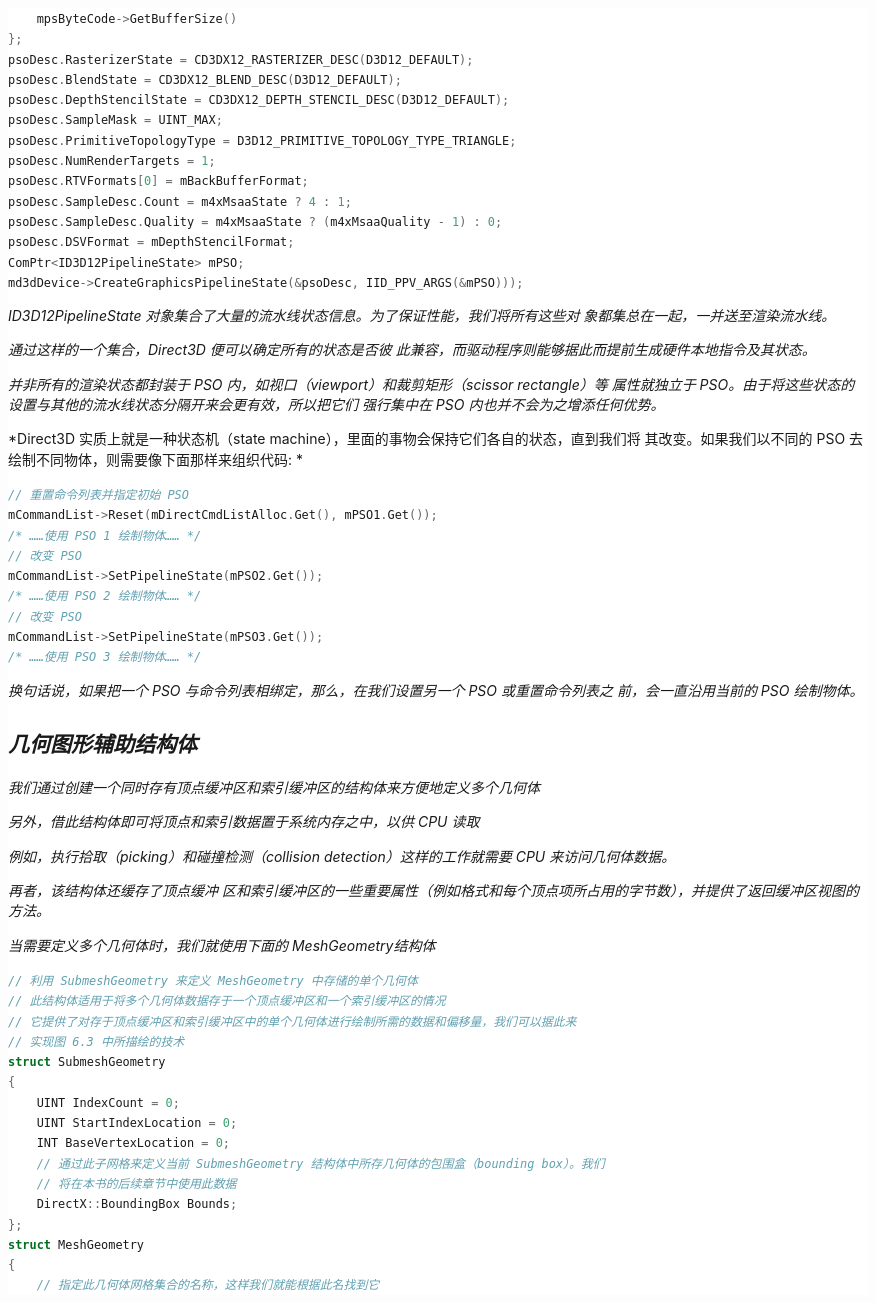```cpp
	mpsByteCode->GetBufferSize()
};
psoDesc.RasterizerState = CD3DX12_RASTERIZER_DESC(D3D12_DEFAULT);
psoDesc.BlendState = CD3DX12_BLEND_DESC(D3D12_DEFAULT);
psoDesc.DepthStencilState = CD3DX12_DEPTH_STENCIL_DESC(D3D12_DEFAULT);
psoDesc.SampleMask = UINT_MAX;
psoDesc.PrimitiveTopologyType = D3D12_PRIMITIVE_TOPOLOGY_TYPE_TRIANGLE;
psoDesc.NumRenderTargets = 1;
psoDesc.RTVFormats[0] = mBackBufferFormat;
psoDesc.SampleDesc.Count = m4xMsaaState ? 4 : 1;
psoDesc.SampleDesc.Quality = m4xMsaaState ? (m4xMsaaQuality - 1) : 0;
psoDesc.DSVFormat = mDepthStencilFormat;
ComPtr<ID3D12PipelineState> mPSO;
md3dDevice->CreateGraphicsPipelineState(&psoDesc, IID_PPV_ARGS(&mPSO)));
```

*ID3D12PipelineState 对象集合了大量的流水线状态信息。为了保证性能，我们将所有这些对 象都集总在一起，一并送至渲染流水线。*

*通过这样的一个集合，Direct3D 便可以确定所有的状态是否彼 此兼容，而驱动程序则能够据此而提前生成硬件本地指令及其状态。*

*并非所有的渲染状态都封装于 PSO 内，如视口（viewport）和裁剪矩形（scissor rectangle）等 属性就独立于 PSO。由于将这些状态的设置与其他的流水线状态分隔开来会更有效，所以把它们 强行集中在 PSO 内也并不会为之增添任何优势。*

*Direct3D 实质上就是一种状态机（state machine），里面的事物会保持它们各自的状态，直到我们将 其改变。如果我们以不同的 PSO 去绘制不同物体，则需要像下面那样来组织代码: *

```cpp
// 重置命令列表并指定初始 PSO
mCommandList->Reset(mDirectCmdListAlloc.Get(), mPSO1.Get());
/* ……使用 PSO 1 绘制物体…… */
// 改变 PSO
mCommandList->SetPipelineState(mPSO2.Get());
/* ……使用 PSO 2 绘制物体…… */
// 改变 PSO
mCommandList->SetPipelineState(mPSO3.Get());
/* ……使用 PSO 3 绘制物体…… */ 
```

*换句话说，如果把一个 PSO 与命令列表相绑定，那么，在我们设置另一个 PSO 或重置命令列表之 前，会一直沿用当前的 PSO 绘制物体。*

## ***几何图形辅助结构体***

*我们通过创建一个同时存有顶点缓冲区和索引缓冲区的结构体来方便地定义多个几何体*

*另外，借此结构体即可将顶点和索引数据置于系统内存之中，以供 CPU 读取*

*例如，执行拾取（picking）和碰撞检测（collision detection）这样的工作就需要 CPU 来访问几何体数据。*

*再者，该结构体还缓存了顶点缓冲 区和索引缓冲区的一些重要属性（例如格式和每个顶点项所占用的字节数），并提供了返回缓冲区视图的方法。*

*当需要定义多个几何体时，我们就使用下面的 MeshGeometry结构体*

```cpp
// 利用 SubmeshGeometry 来定义 MeshGeometry 中存储的单个几何体
// 此结构体适用于将多个几何体数据存于一个顶点缓冲区和一个索引缓冲区的情况
// 它提供了对存于顶点缓冲区和索引缓冲区中的单个几何体进行绘制所需的数据和偏移量，我们可以据此来
// 实现图 6.3 中所描绘的技术
struct SubmeshGeometry
{
	UINT IndexCount = 0;
	UINT StartIndexLocation = 0;
	INT BaseVertexLocation = 0;
	// 通过此子网格来定义当前 SubmeshGeometry 结构体中所存几何体的包围盒（bounding box）。我们
	// 将在本书的后续章节中使用此数据
	DirectX::BoundingBox Bounds;
};
struct MeshGeometry
{
	// 指定此几何体网格集合的名称，这样我们就能根据此名找到它
```